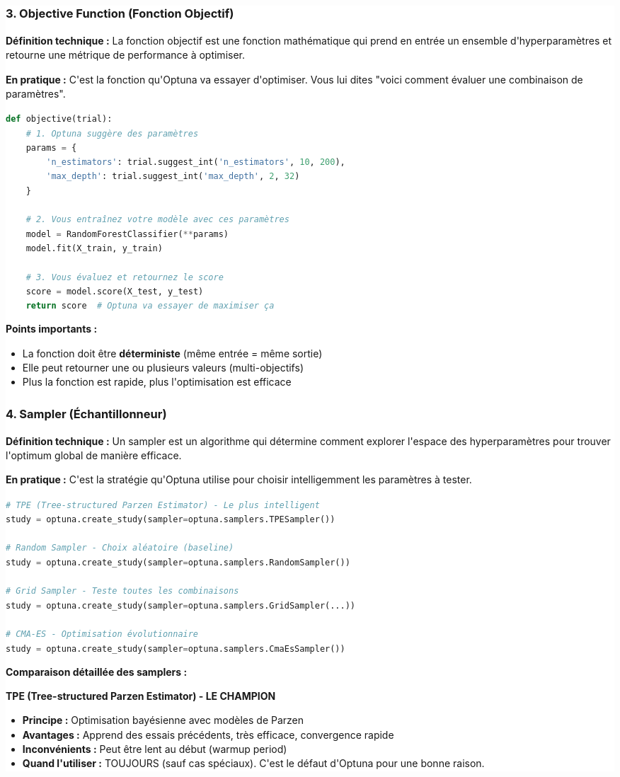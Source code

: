 ### **3. Objective Function (Fonction Objectif)**

**Définition technique :** La fonction objectif est une fonction mathématique qui prend en entrée un ensemble d'hyperparamètres et retourne une métrique de performance à optimiser.

**En pratique :** C'est la fonction qu'Optuna va essayer d'optimiser. Vous lui dites "voici comment évaluer une combinaison de paramètres".

```python
def objective(trial):
    # 1. Optuna suggère des paramètres
    params = {
        'n_estimators': trial.suggest_int('n_estimators', 10, 200),
        'max_depth': trial.suggest_int('max_depth', 2, 32)
    }

    # 2. Vous entraînez votre modèle avec ces paramètres
    model = RandomForestClassifier(**params)
    model.fit(X_train, y_train)

    # 3. Vous évaluez et retournez le score
    score = model.score(X_test, y_test)
    return score  # Optuna va essayer de maximiser ça
```

**Points importants :**
- La fonction doit être **déterministe** (même entrée = même sortie)
- Elle peut retourner une ou plusieurs valeurs (multi-objectifs)
- Plus la fonction est rapide, plus l'optimisation est efficace

### **4. Sampler (Échantillonneur)**

**Définition technique :** Un sampler est un algorithme qui détermine comment explorer l'espace des hyperparamètres pour trouver l'optimum global de manière efficace.

**En pratique :** C'est la stratégie qu'Optuna utilise pour choisir intelligemment les paramètres à tester.

```python
# TPE (Tree-structured Parzen Estimator) - Le plus intelligent
study = optuna.create_study(sampler=optuna.samplers.TPESampler())

# Random Sampler - Choix aléatoire (baseline)
study = optuna.create_study(sampler=optuna.samplers.RandomSampler())

# Grid Sampler - Teste toutes les combinaisons
study = optuna.create_study(sampler=optuna.samplers.GridSampler(...))

# CMA-ES - Optimisation évolutionnaire
study = optuna.create_study(sampler=optuna.samplers.CmaEsSampler())
```

**Comparaison détaillée des samplers :**

**TPE (Tree-structured Parzen Estimator) - LE CHAMPION**
- **Principe :** Optimisation bayésienne avec modèles de Parzen
- **Avantages :** Apprend des essais précédents, très efficace, convergence rapide
- **Inconvénients :** Peut être lent au début (warmup period)
- **Quand l'utiliser :** TOUJOURS (sauf cas spéciaux). C'est le défaut d'Optuna pour une bonne raison.
